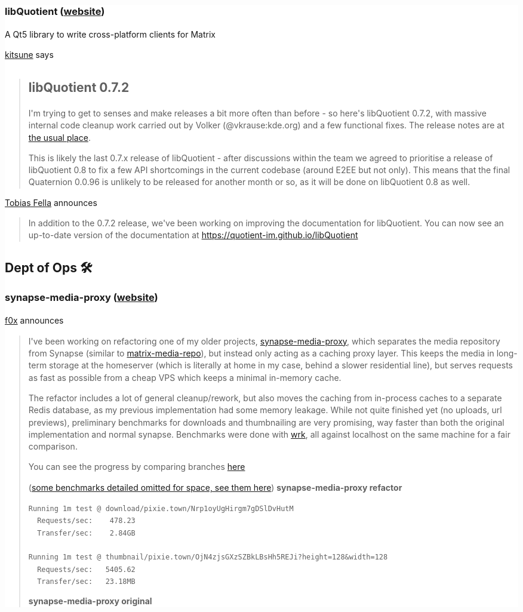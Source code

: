 ### libQuotient ([website](https://github.com/quotient-im/libQuotient))

A Qt5 library to write cross-platform clients for Matrix

[kitsune](https://matrix.to/#/@kitsune:matrix.org) says

> ## libQuotient 0.7.2
> 
> 
> I'm trying to get to senses and make releases a bit more often than before - so here's libQuotient 0.7.2, with massive internal code cleanup work carried out by Volker (@vkrause:kde.org) and a few functional fixes. The release notes are at [the usual place](https://github.com/quotient-im/libQuotient/releases/tag/0.7.2).
> 
> This is likely the last 0.7.x release of libQuotient - after discussions within the team we agreed to prioritise a release of libQuotient 0.8 to fix a few API shortcomings in the current codebase (around E2EE but not only). This means that the final Quaternion 0.0.96 is unlikely to be released for another month or so, as it will be done on libQuotient 0.8 as well.

[Tobias Fella](https://matrix.to/#/@tobiasfella:kde.org) announces
 
> In addition to the 0.7.2 release, we've been working on improving the documentation for libQuotient. You can now see an up-to-date version of the documentation at <https://quotient-im.github.io/libQuotient>

## Dept of Ops 🛠

### synapse-media-proxy ([website](https://git.pixie.town/f0x/synapse-media-proxy))

[f0x](https://matrix.to/#/@f0x:pixie.town) announces

> I've been working on refactoring one of my older projects, [synapse-media-proxy](https://git.pixie.town/f0x/synapse-media-proxy), which separates the media repository from Synapse (similar to [matrix-media-repo](https://github.com/turt2live/matrix-media-repo)), but instead only acting as a caching proxy layer. This keeps the media in long-term storage at the homeserver (which is literally at home in my case, behind a slower residential line), but serves requests as fast as possible from a cheap VPS which keeps a minimal in-memory cache.
> 
> The refactor includes a lot of general cleanup/rework, but also moves the caching from in-process caches to a separate Redis database, as my previous implementation had some memory leakage. While not quite finished yet (no uploads, url previews), preliminary benchmarks for downloads and thumbnailing are very promising, way faster than both the original implementation and normal synapse. Benchmarks were done with [wrk](https://github.com/wg/wrk), all against localhost on the same machine for a fair comparison.
> 
> You can see the progress by comparing branches [here](https://git.pixie.town/f0x/synapse-media-proxy/compare/main...refactor-redis)
> 
> ([some benchmarks detailed omitted for space, see them here](https://u.pixie.town/pixie.town/NwOvyeRwhAQRzNgMCXfwUCIO))
> **synapse-media-proxy refactor**
> ```
> Running 1m test @ download/pixie.town/Nrp1oyUgHirgm7gDSlDvHutM
>   Requests/sec:    478.23
>   Transfer/sec:    2.84GB
> 
> Running 1m test @ thumbnail/pixie.town/OjN4zjsGXzSZBkLBsHh5REJi?height=128&width=128
>   Requests/sec:   5405.62
>   Transfer/sec:   23.18MB
> ```
> 
> **synapse-media-proxy original**
> ```